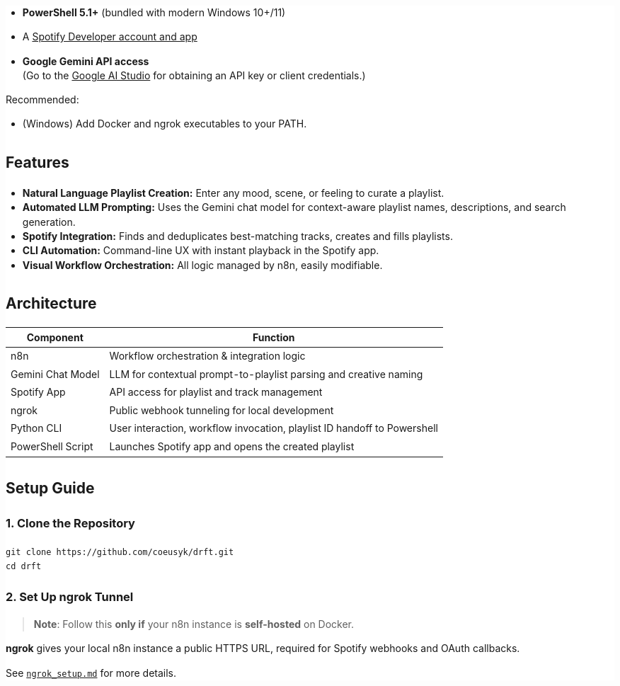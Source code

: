 - **PowerShell 5.1+** (bundled with modern Windows 10+/11)

- A [Spotify Developer account and app](https://developer.spotify.com/dashboard/applications)

- **Google Gemini API access**  
  (Go to the [Google AI Studio](https://aistudio.google.com/app/apikey) for obtaining an API key or client credentials.)

Recommended:
- (Windows) Add Docker and ngrok executables to your PATH.

## Features

- **Natural Language Playlist Creation:** Enter any mood, scene, or feeling to curate a playlist.
- **Automated LLM Prompting:** Uses the Gemini chat model for context-aware playlist names, descriptions, and search generation.
- **Spotify Integration:** Finds and deduplicates best-matching tracks, creates and fills playlists.
- **CLI Automation:** Command-line UX with instant playback in the Spotify app.
- **Visual Workflow Orchestration:** All logic managed by n8n, easily modifiable.

## Architecture

| Component              | Function                                                                   |
|------------------------|----------------------------------------------------------------------------|
| n8n                    | Workflow orchestration & integration logic                                 |
| Gemini Chat Model      | LLM for contextual prompt-to-playlist parsing and creative naming          |
| Spotify App            | API access for playlist and track management                               |
| ngrok                  | Public webhook tunneling for local development                             |
| Python CLI             | User interaction, workflow invocation, playlist ID handoff to Powershell   |
| PowerShell Script      | Launches Spotify app and opens the created playlist                        |

## Setup Guide

### 1. Clone the Repository

```
git clone https://github.com/coeusyk/drft.git
cd drft
```

### 2. Set Up ngrok Tunnel

> **Note**: Follow this **only if** your n8n instance is **self-hosted** on Docker.

**ngrok** gives your local n8n instance a public HTTPS URL, required for Spotify webhooks and OAuth callbacks.

See [`ngrok_setup.md`](ngrok_setup.md) for more details.
